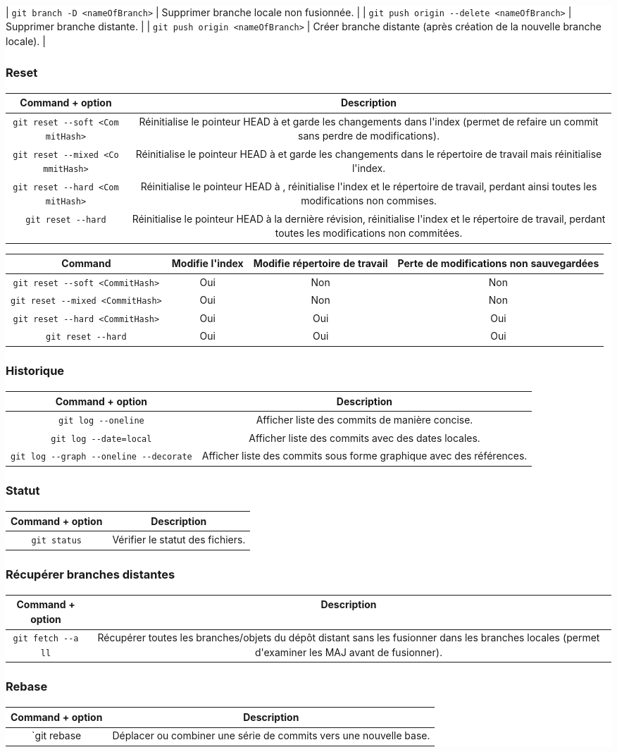 | `git branch -D <nameOfBranch>` | Supprimer branche locale non fusionnée. |
| `git push origin --delete <nameOfBranch>` | Supprimer branche distante. |
| `git push origin <nameOfBranch>` | Créer branche distante (après création de la nouvelle branche locale). |

### Reset
| Command + option | Description |
| :--------------: | :---------: |
| `git reset --soft <CommitHash>` | Réinitialise le pointeur HEAD à <CommitHash> et garde les changements dans l'index (permet de refaire un commit sans perdre de modifications). |
| `git reset --mixed <CommitHash>` | Réinitialise le pointeur HEAD à <CommitHash> et garde les changements dans le répertoire de travail mais réinitialise l'index. |
| `git reset --hard <CommitHash>` | Réinitialise le pointeur HEAD à <CommitHash>, réinitialise l'index et le répertoire de travail, perdant ainsi toutes les modifications non commises. |
| `git reset --hard` | Réinitialise le pointeur HEAD à la dernière révision, réinitialise l'index et le répertoire de travail, perdant toutes les modifications non commitées. |

| Command | Modifie l'index | Modifie répertoire de travail | Perte de modifications non sauvegardées |
| :--------------: | :---------: | :---------: | :---------: |
| `git reset --soft <CommitHash>` | Oui | Non | Non |
| `git reset --mixed <CommitHash>` | Oui | Non | Non |
| `git reset --hard <CommitHash>` | Oui | Oui | Oui |
| `git reset --hard` | Oui | Oui | Oui |

### Historique
| Command + option | Description |
| :--------------: | :---------: |
| `git log --oneline` | Afficher liste des commits de manière concise. |
| `git log --date=local` | Afficher liste des commits avec des dates locales. |
| `git log --graph --oneline --decorate` | Afficher liste des commits sous forme graphique avec des références. |

### Statut
| Command + option | Description |
| :--------------: | :---------: |
| `git status` | Vérifier le statut des fichiers. |

### Récupérer branches distantes
| Command + option | Description |
| :--------------: | :---------: |
| `git fetch --all` | Récupérer toutes les branches/objets du dépôt distant sans les fusionner dans les branches locales (permet d'examiner les MAJ avant de fusionner). |

### Rebase
| Command + option | Description |
| :--------------: | :---------: |
| `git rebase <nameOfBranch> | Déplacer ou combiner une série de commits vers une nouvelle base. |
